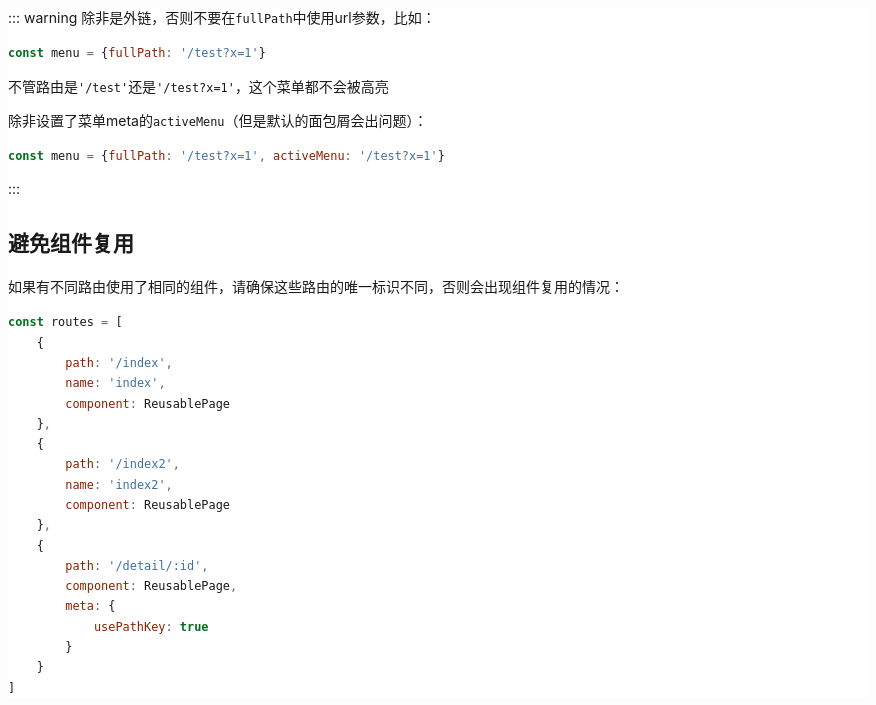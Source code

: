 ::: warning
除非是外链，否则不要在`fullPath`中使用url参数，比如：
```js
const menu = {fullPath: '/test?x=1'}
```
不管路由是`'/test'`还是`'/test?x=1'`，这个菜单都不会被高亮

除非设置了菜单meta的`activeMenu`（但是默认的面包屑会出问题）：
```js
const menu = {fullPath: '/test?x=1', activeMenu: '/test?x=1'}
```
:::

## 避免组件复用

如果有不同路由使用了相同的组件，请确保这些路由的唯一标识不同，否则会出现组件复用的情况：

```js
const routes = [
    {
        path: '/index',
        name: 'index',
        component: ReusablePage
    },
    {
        path: '/index2',
        name: 'index2',
        component: ReusablePage
    },
    {
        path: '/detail/:id',
        component: ReusablePage,
        meta: {
            usePathKey: true
        }
    }
]
```

